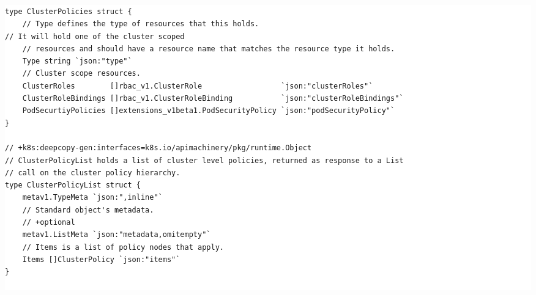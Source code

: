 ```
type ClusterPolicies struct {
	// Type defines the type of resources that this holds.
// It will hold one of the cluster scoped
	// resources and should have a resource name that matches the resource type it holds.
	Type string `json:"type"`
	// Cluster scope resources.
	ClusterRoles        []rbac_v1.ClusterRole                  `json:"clusterRoles"`
	ClusterRoleBindings []rbac_v1.ClusterRoleBinding           `json:"clusterRoleBindings"`
	PodSecurtiyPolicies []extensions_v1beta1.PodSecurityPolicy `json:"podSecurityPolicy"`
}

// +k8s:deepcopy-gen:interfaces=k8s.io/apimachinery/pkg/runtime.Object
// ClusterPolicyList holds a list of cluster level policies, returned as response to a List
// call on the cluster policy hierarchy.
type ClusterPolicyList struct {
	metav1.TypeMeta `json:",inline"`
	// Standard object's metadata.
	// +optional
	metav1.ListMeta `json:"metadata,omitempty"`
	// Items is a list of policy nodes that apply.
	Items []ClusterPolicy `json:"items"`
}

